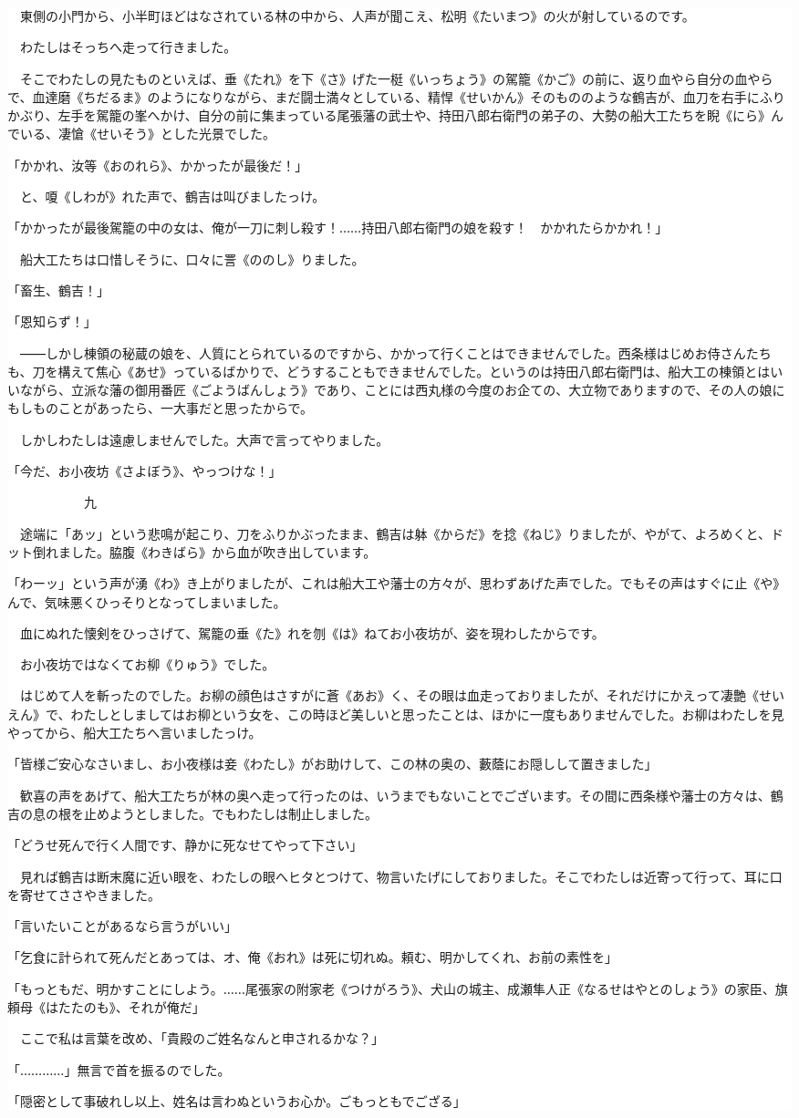 　東側の小門から、小半町ほどはなされている林の中から、人声が聞こえ、松明《たいまつ》の火が射しているのです。

　わたしはそっちへ走って行きました。

　そこでわたしの見たものといえば、垂《たれ》を下《さ》げた一梃《いっちょう》の駕籠《かご》の前に、返り血やら自分の血やらで、血達磨《ちだるま》のようになりながら、まだ闘士満々としている、精悍《せいかん》そのもののような鶴吉が、血刀を右手にふりかぶり、左手を駕籠の峯へかけ、自分の前に集まっている尾張藩の武士や、持田八郎右衛門の弟子の、大勢の船大工たちを睨《にら》んでいる、凄愴《せいそう》とした光景でした。

「かかれ、汝等《おのれら》、かかったが最後だ！」

　と、嗄《しわが》れた声で、鶴吉は叫びましたっけ。

「かかったが最後駕籠の中の女は、俺が一刀に刺し殺す！……持田八郎右衛門の娘を殺す！　かかれたらかかれ！」

　船大工たちは口惜しそうに、口々に詈《ののし》りました。

「畜生、鶴吉！」

「恩知らず！」

　――しかし棟領の秘蔵の娘を、人質にとられているのですから、かかって行くことはできませんでした。西条様はじめお侍さんたちも、刀を構えて焦心《あせ》っているばかりで、どうすることもできませんでした。というのは持田八郎右衛門は、船大工の棟領とはいいながら、立派な藩の御用番匠《ごようばんしょう》であり、ことには西丸様の今度のお企ての、大立物でありますので、その人の娘にもしものことがあったら、一大事だと思ったからで。

　しかしわたしは遠慮しませんでした。大声で言ってやりました。

「今だ、お小夜坊《さよぼう》、やっつけな！」



　　　　　　九



　途端に「あッ」という悲鳴が起こり、刀をふりかぶったまま、鶴吉は躰《からだ》を捻《ねじ》りましたが、やがて、よろめくと、ドット倒れました。脇腹《わきばら》から血が吹き出しています。

「わーッ」という声が湧《わ》き上がりましたが、これは船大工や藩士の方々が、思わずあげた声でした。でもその声はすぐに止《や》んで、気味悪くひっそりとなってしまいました。

　血にぬれた懐剣をひっさげて、駕籠の垂《た》れを刎《は》ねてお小夜坊が、姿を現わしたからです。

　お小夜坊ではなくてお柳《りゅう》でした。

　はじめて人を斬ったのでした。お柳の顔色はさすがに蒼《あお》く、その眼は血走っておりましたが、それだけにかえって凄艶《せいえん》で、わたしとしましてはお柳という女を、この時ほど美しいと思ったことは、ほかに一度もありませんでした。お柳はわたしを見やってから、船大工たちへ言いましたっけ。

「皆様ご安心なさいまし、お小夜様は妾《わたし》がお助けして、この林の奥の、藪蔭にお隠しして置きました」

　歓喜の声をあげて、船大工たちが林の奥へ走って行ったのは、いうまでもないことでございます。その間に西条様や藩士の方々は、鶴吉の息の根を止めようとしました。でもわたしは制止しました。

「どうせ死んで行く人間です、静かに死なせてやって下さい」

　見れば鶴吉は断末魔に近い眼を、わたしの眼へヒタとつけて、物言いたげにしておりました。そこでわたしは近寄って行って、耳に口を寄せてささやきました。

「言いたいことがあるなら言うがいい」

「乞食に計られて死んだとあっては、オ、俺《おれ》は死に切れぬ。頼む、明かしてくれ、お前の素性を」

「もっともだ、明かすことにしよう。……尾張家の附家老《つけがろう》、犬山の城主、成瀬隼人正《なるせはやとのしょう》の家臣、旗頼母《はたたのも》、それが俺だ」

　ここで私は言葉を改め、「貴殿のご姓名なんと申されるかな？」

「…………」無言で首を振るのでした。

「隠密として事破れし以上、姓名は言わぬというお心か。ごもっともでござる」
